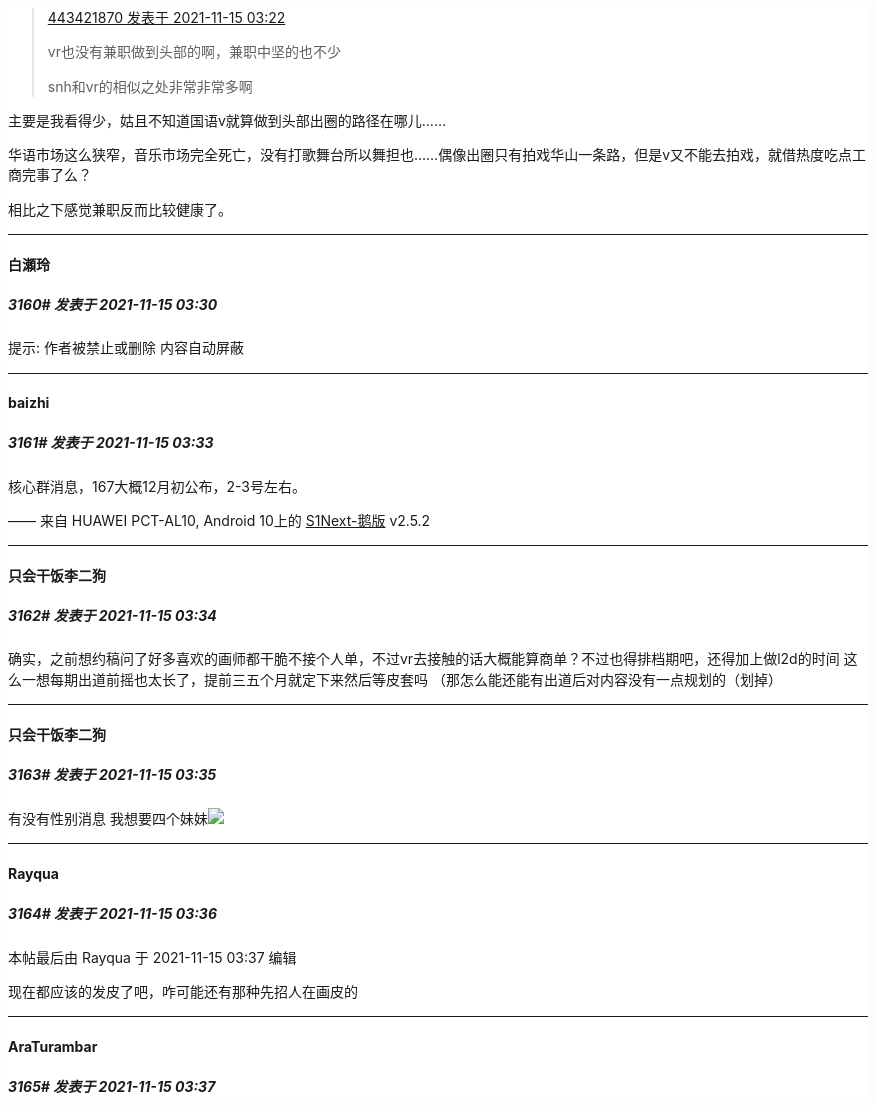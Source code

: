 <blockquote><a href="httphttps://bbs.saraba1st.com/2b/forum.php?mod=redirect&amp;goto=findpost&amp;pid=53546984&amp;ptid=2037200" target="_blank">443421870 发表于 2021-11-15 03:22</a>

vr也没有兼职做到头部的啊，兼职中坚的也不少

snh和vr的相似之处非常非常多啊</blockquote>
主要是我看得少，姑且不知道国语v就算做到头部出圈的路径在哪儿……

华语市场这么狭窄，音乐市场完全死亡，没有打歌舞台所以舞担也……偶像出圈只有拍戏华山一条路，但是v又不能去拍戏，就借热度吃点工商完事了么？

相比之下感觉兼职反而比较健康了。

*****

####  白瀬玲  
##### 3160#       发表于 2021-11-15 03:30

提示: 作者被禁止或删除 内容自动屏蔽

*****

####  baizhi  
##### 3161#       发表于 2021-11-15 03:33

核心群消息，167大概12月初公布，2-3号左右。

—— 来自 HUAWEI PCT-AL10, Android 10上的 [S1Next-鹅版](https://github.com/ykrank/S1-Next/releases) v2.5.2

*****

####  只会干饭李二狗  
##### 3162#       发表于 2021-11-15 03:34

确实，之前想约稿问了好多喜欢的画师都干脆不接个人单，不过vr去接触的话大概能算商单？不过也得排档期吧，还得加上做l2d的时间
这么一想每期出道前摇也太长了，提前三五个月就定下来然后等皮套吗
（那怎么能还能有出道后对内容没有一点规划的（划掉）

*****

####  只会干饭李二狗  
##### 3163#       发表于 2021-11-15 03:35

有没有性别消息 我想要四个妹妹<img src="https://static.saraba1st.com/image/smiley/face2017/075.png" referrerpolicy="no-referrer">

*****

####  Rayqua  
##### 3164#       发表于 2021-11-15 03:36

 本帖最后由 Rayqua 于 2021-11-15 03:37 编辑 

现在都应该的发皮了吧，咋可能还有那种先招人在画皮的

*****

####  AraTurambar  
##### 3165#       发表于 2021-11-15 03:37
